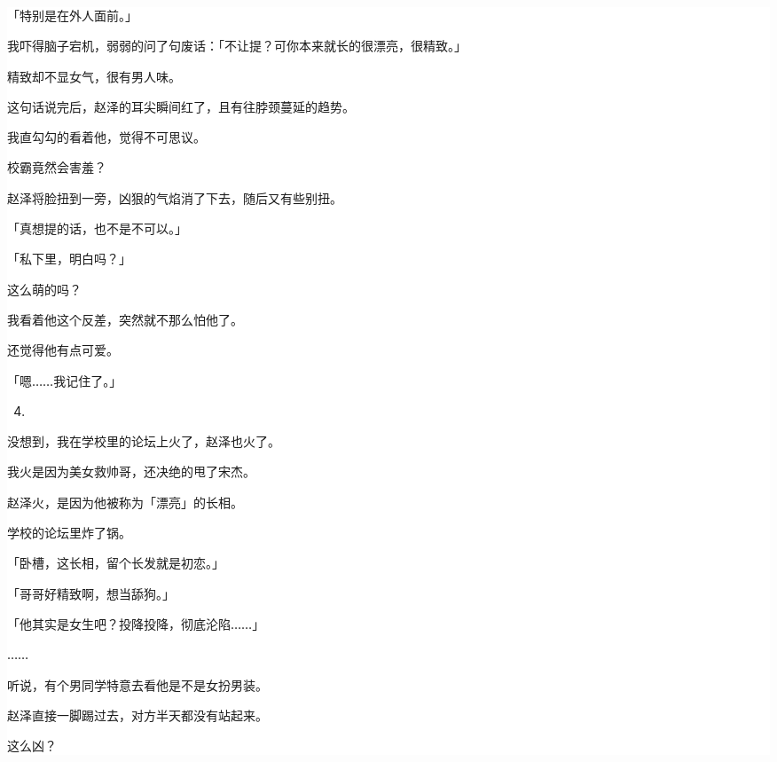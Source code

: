 「特别是在外人面前。」


我吓得脑子宕机，弱弱的问了句废话：「不让提？可你本来就长的很漂亮，很精致。」


精致却不显女气，很有男人味。


这句话说完后，赵泽的耳尖瞬间红了，且有往脖颈蔓延的趋势。


我直勾勾的看着他，觉得不可思议。


校霸竟然会害羞？


赵泽将脸扭到一旁，凶狠的气焰消了下去，随后又有些别扭。


「真想提的话，也不是不可以。」


「私下里，明白吗？」


这么萌的吗？


我看着他这个反差，突然就不那么怕他了。


还觉得他有点可爱。


「嗯……我记住了。」


04.


没想到，我在学校里的论坛上火了，赵泽也火了。


我火是因为美女救帅哥，还决绝的甩了宋杰。


赵泽火，是因为他被称为「漂亮」的长相。


学校的论坛里炸了锅。


「卧槽，这长相，留个长发就是初恋。」


「哥哥好精致啊，想当舔狗。」


「他其实是女生吧？投降投降，彻底沦陷……」


……


听说，有个男同学特意去看他是不是女扮男装。


赵泽直接一脚踢过去，对方半天都没有站起来。


这么凶？
